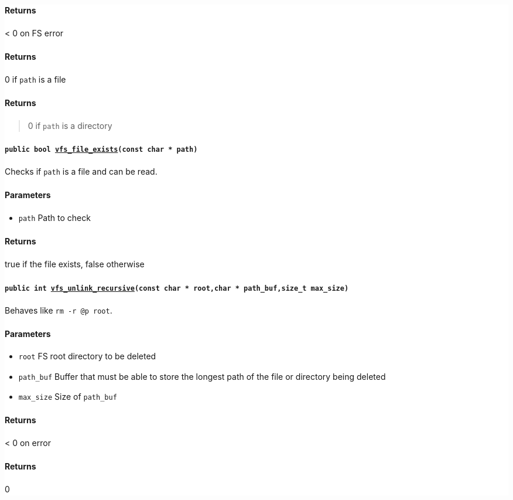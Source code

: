 #### Returns
< 0 on FS error 

#### Returns
0 if `path` is a file 

#### Returns
> 0 if `path` is a directory

#### `public bool `[`vfs_file_exists`](#group__sys__vfs__util_1gaab51fcd3c00f55c031191ad61fdd9e48)`(const char * path)` 

Checks if `path` is a file and can be read.

#### Parameters
* `path` Path to check

#### Returns
true if the file exists, false otherwise

#### `public int `[`vfs_unlink_recursive`](#group__sys__vfs__util_1gae4c0f8148ff09d93d516e550f5dd7a5f)`(const char * root,char * path_buf,size_t max_size)` 

Behaves like `rm -r @p root`.

#### Parameters
* `root` FS root directory to be deleted 

* `path_buf` Buffer that must be able to store the longest path of the file or directory being deleted 

* `max_size` Size of `path_buf`

#### Returns
< 0 on error 

#### Returns
0

